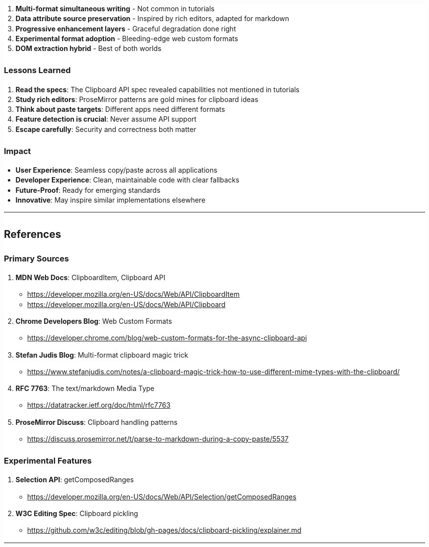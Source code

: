 1. **Multi-format simultaneous writing** - Not common in tutorials
2. **Data attribute source preservation** - Inspired by rich editors, adapted for markdown
3. **Progressive enhancement layers** - Graceful degradation done right
4. **Experimental format adoption** - Bleeding-edge web custom formats
5. **DOM extraction hybrid** - Best of both worlds

### Lessons Learned

1. **Read the specs**: The Clipboard API spec revealed capabilities not mentioned in tutorials
2. **Study rich editors**: ProseMirror patterns are gold mines for clipboard ideas
3. **Think about paste targets**: Different apps need different formats
4. **Feature detection is crucial**: Never assume API support
5. **Escape carefully**: Security and correctness both matter

### Impact

- **User Experience**: Seamless copy/paste across all applications
- **Developer Experience**: Clean, maintainable code with clear fallbacks
- **Future-Proof**: Ready for emerging standards
- **Innovative**: May inspire similar implementations elsewhere

---

## References

### Primary Sources

1. **MDN Web Docs**: ClipboardItem, Clipboard API
   - https://developer.mozilla.org/en-US/docs/Web/API/ClipboardItem
   - https://developer.mozilla.org/en-US/docs/Web/API/Clipboard

2. **Chrome Developers Blog**: Web Custom Formats
   - https://developer.chrome.com/blog/web-custom-formats-for-the-async-clipboard-api

3. **Stefan Judis Blog**: Multi-format clipboard magic trick
   - https://www.stefanjudis.com/notes/a-clipboard-magic-trick-how-to-use-different-mime-types-with-the-clipboard/

4. **RFC 7763**: The text/markdown Media Type
   - https://datatracker.ietf.org/doc/html/rfc7763

5. **ProseMirror Discuss**: Clipboard handling patterns
   - https://discuss.prosemirror.net/t/parse-to-markdown-during-a-copy-paste/5537

### Experimental Features

1. **Selection API**: getComposedRanges
   - https://developer.mozilla.org/en-US/docs/Web/API/Selection/getComposedRanges

2. **W3C Editing Spec**: Clipboard pickling
   - https://github.com/w3c/editing/blob/gh-pages/docs/clipboard-pickling/explainer.md

---
